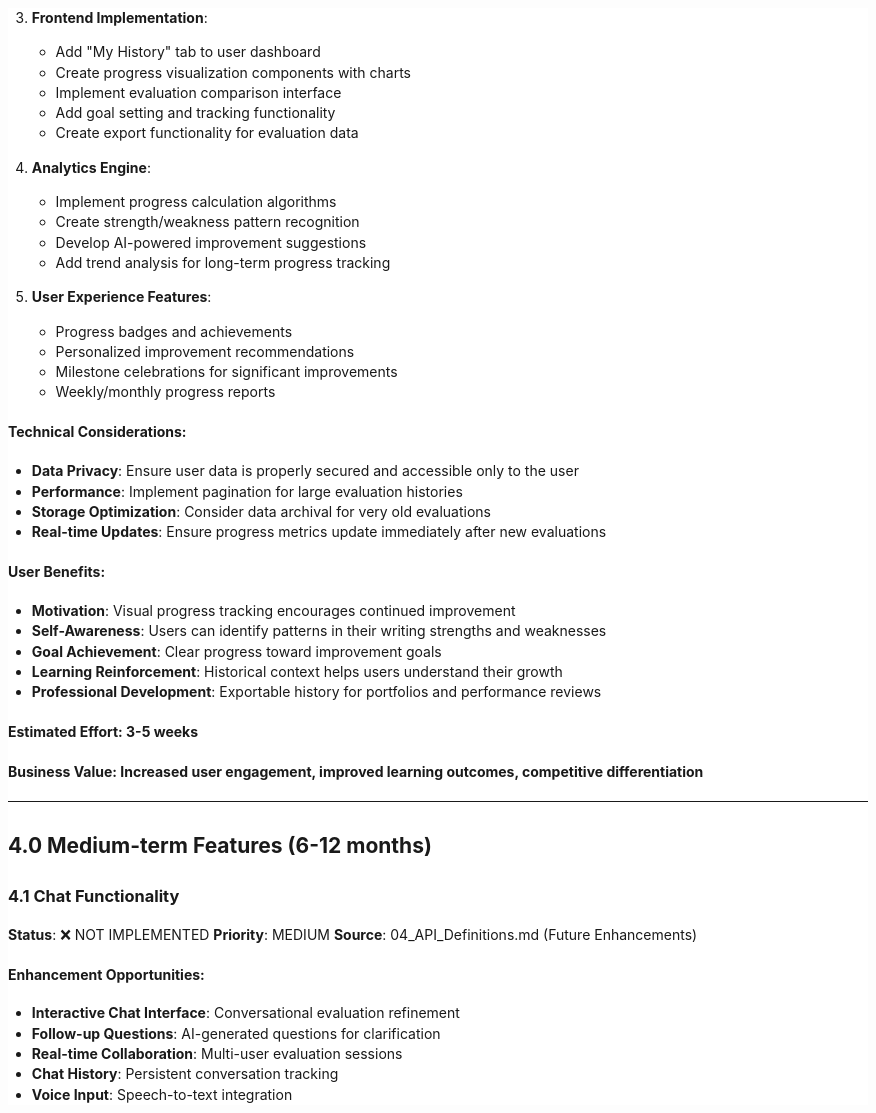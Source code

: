 3. **Frontend Implementation**:
   - Add "My History" tab to user dashboard
   - Create progress visualization components with charts
   - Implement evaluation comparison interface
   - Add goal setting and tracking functionality
   - Create export functionality for evaluation data

4. **Analytics Engine**:
   - Implement progress calculation algorithms
   - Create strength/weakness pattern recognition
   - Develop AI-powered improvement suggestions
   - Add trend analysis for long-term progress tracking

5. **User Experience Features**:
   - Progress badges and achievements
   - Personalized improvement recommendations
   - Milestone celebrations for significant improvements
   - Weekly/monthly progress reports

#### **Technical Considerations**:
- **Data Privacy**: Ensure user data is properly secured and accessible only to the user
- **Performance**: Implement pagination for large evaluation histories
- **Storage Optimization**: Consider data archival for very old evaluations
- **Real-time Updates**: Ensure progress metrics update immediately after new evaluations

#### **User Benefits**:
- **Motivation**: Visual progress tracking encourages continued improvement
- **Self-Awareness**: Users can identify patterns in their writing strengths and weaknesses
- **Goal Achievement**: Clear progress toward improvement goals
- **Learning Reinforcement**: Historical context helps users understand their growth
- **Professional Development**: Exportable history for portfolios and performance reviews

#### **Estimated Effort**: 3-5 weeks
#### **Business Value**: Increased user engagement, improved learning outcomes, competitive differentiation

---

## 4.0 Medium-term Features (6-12 months)

### 4.1 Chat Functionality
**Status**: ❌ NOT IMPLEMENTED
**Priority**: MEDIUM
**Source**: 04_API_Definitions.md (Future Enhancements)

#### **Enhancement Opportunities**:
- **Interactive Chat Interface**: Conversational evaluation refinement
- **Follow-up Questions**: AI-generated questions for clarification
- **Real-time Collaboration**: Multi-user evaluation sessions
- **Chat History**: Persistent conversation tracking
- **Voice Input**: Speech-to-text integration
